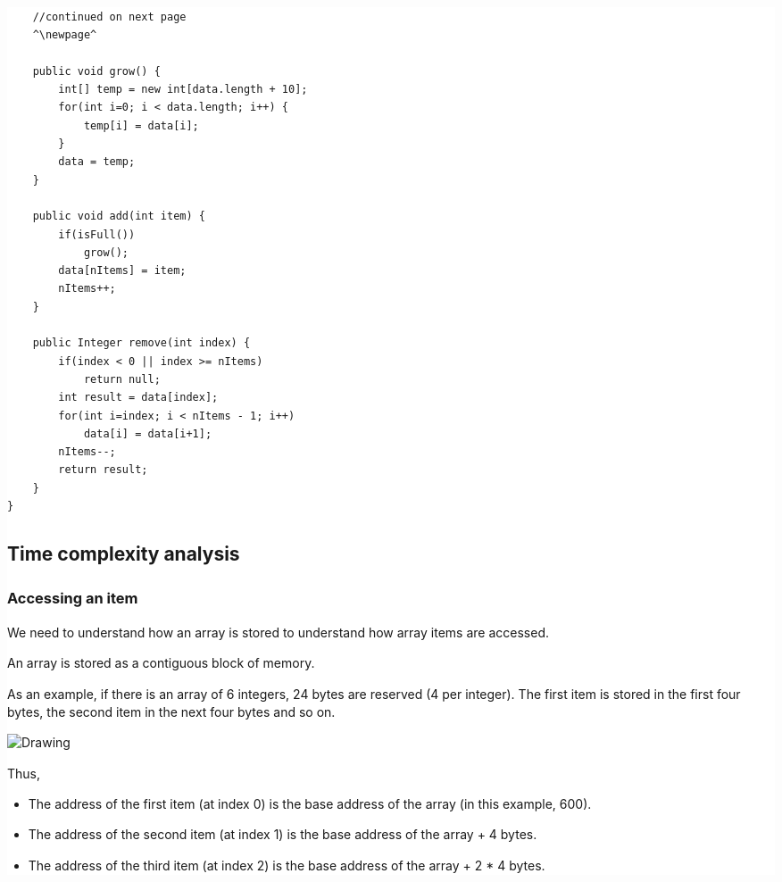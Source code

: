         //continued on next page
        ^\newpage^
        
        public void grow() {
            int[] temp = new int[data.length + 10];     
            for(int i=0; i < data.length; i++) {
                temp[i] = data[i];
            }
            data = temp;
        }       
        
        public void add(int item) {
            if(isFull())
                grow();
            data[nItems] = item;
            nItems++;
        }
        
        public Integer remove(int index) {
            if(index < 0 || index >= nItems)
                return null; 
            int result = data[index];
            for(int i=index; i < nItems - 1; i++)
                data[i] = data[i+1];
            nItems--;
            return result;
        }
    }

Time complexity analysis
------------------------

### Accessing an item

We need to understand how an array is stored to understand how array
items are accessed.

An array is stored as a contiguous block of memory.

As an example, if there is an array of 6 integers, 24 bytes are reserved
(4 per integer). The first item is stored in the first four bytes, the
second item in the next four bytes and so on.

<img src="./../fig/lists/lists-figure0.png" alt="Drawing" width =
"350"/>

Thus,

-   The address of the first item (at index 0) is the base address of
    the array (in this example, 600).

-   The address of the second item (at index 1) is the base address of
    the array + 4 bytes.

-   The address of the third item (at index 2) is the base address of
    the array + 2 \* 4 bytes.


[^1]: As in, we’ll be using these very often
[^2]: [ioobe]Throws `IndexOutOfBoundsException` if index is not valid